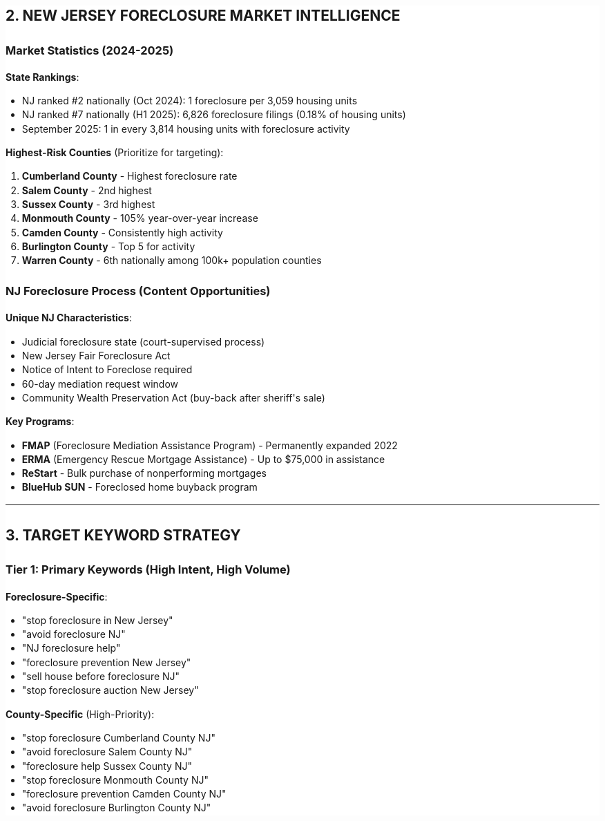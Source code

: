 
## 2. NEW JERSEY FORECLOSURE MARKET INTELLIGENCE

### Market Statistics (2024-2025)

**State Rankings**:
- NJ ranked #2 nationally (Oct 2024): 1 foreclosure per 3,059 housing units
- NJ ranked #7 nationally (H1 2025): 6,826 foreclosure filings (0.18% of housing units)
- September 2025: 1 in every 3,814 housing units with foreclosure activity

**Highest-Risk Counties** (Prioritize for targeting):
1. **Cumberland County** - Highest foreclosure rate
2. **Salem County** - 2nd highest
3. **Sussex County** - 3rd highest
4. **Monmouth County** - 105% year-over-year increase
5. **Camden County** - Consistently high activity
6. **Burlington County** - Top 5 for activity
7. **Warren County** - 6th nationally among 100k+ population counties

### NJ Foreclosure Process (Content Opportunities)

**Unique NJ Characteristics**:
- Judicial foreclosure state (court-supervised process)
- New Jersey Fair Foreclosure Act
- Notice of Intent to Foreclose required
- 60-day mediation request window
- Community Wealth Preservation Act (buy-back after sheriff's sale)

**Key Programs**:
- **FMAP** (Foreclosure Mediation Assistance Program) - Permanently expanded 2022
- **ERMA** (Emergency Rescue Mortgage Assistance) - Up to $75,000 in assistance
- **ReStart** - Bulk purchase of nonperforming mortgages
- **BlueHub SUN** - Foreclosed home buyback program

---

## 3. TARGET KEYWORD STRATEGY

### Tier 1: Primary Keywords (High Intent, High Volume)

**Foreclosure-Specific**:
- "stop foreclosure in New Jersey"
- "avoid foreclosure NJ"
- "NJ foreclosure help"
- "foreclosure prevention New Jersey"
- "sell house before foreclosure NJ"
- "stop foreclosure auction New Jersey"

**County-Specific** (High-Priority):
- "stop foreclosure Cumberland County NJ"
- "avoid foreclosure Salem County NJ"
- "foreclosure help Sussex County NJ"
- "stop foreclosure Monmouth County NJ"
- "foreclosure prevention Camden County NJ"
- "avoid foreclosure Burlington County NJ"
